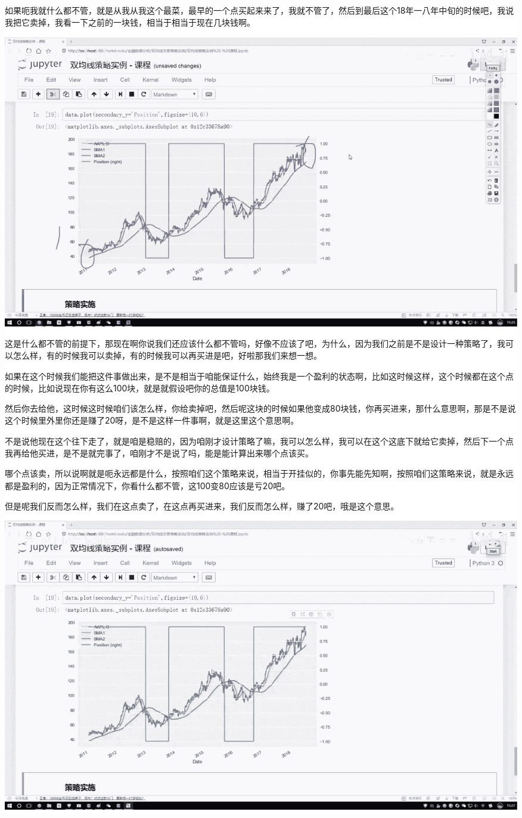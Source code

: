如果呃我就什么都不管，就是从我从我这个最菜，最早的一个点买起来来了，我就不管了，然后到最后这个18年一八年中旬的时候吧，我说我把它卖掉，我看一下之前的一块钱，相当于相当于现在几块钱啊。



![](img/c820bc9e1d94965ebd71ea0c769fedc0_96.png)

这是什么都不管的前提下，那现在啊你说我们还应该什么都不管吗，好像不应该了吧，为什么，因为我们之前是不是设计一种策略了，我可以怎么样，有的时候我可以卖掉，有的时候我可以再买进是吧，好啦那我们来想一想。

如果在这个时候我们能把这件事做出来，是不是相当于咱能保证什么，始终我是一个盈利的状态啊，比如这时候这样，这个时候都在这个点的时候，比如说现在你有这么100块，就是就假设吧你的总值是100块钱。

然后你去给他，这时候这时候咱们该怎么样，你给卖掉吧，然后呢这块的时候如果他变成80块钱，你再买进来，那什么意思啊，那是不是说这个时候里外里你还是赚了20呀，是不是这样一件事啊，就是这里这个意思啊。

不是说他现在这个往下走了，就是咱是稳赔的，因为咱刚才设计策略了嘛，我可以怎么样，我可以在这个这底下就给它卖掉，然后下一个点我再给他买进，是不是就完事了，咱刚才不是说了吗，能是能计算出来哪个点该买。

哪个点该卖，所以说啊就是呃永远都是什么，按照咱们这个策略来说，相当于开挂似的，你事先能先知啊，按照咱们这策略来说，就是永远都是盈利的，因为正常情况下，你看什么都不管，这100变80应该是亏20吧。

但是呢我们反而怎么样，我们在这点卖了，在这点再买进来，我们反而怎么样，赚了20吧，哦是这个意思。

![](img/c820bc9e1d94965ebd71ea0c769fedc0_98.png)